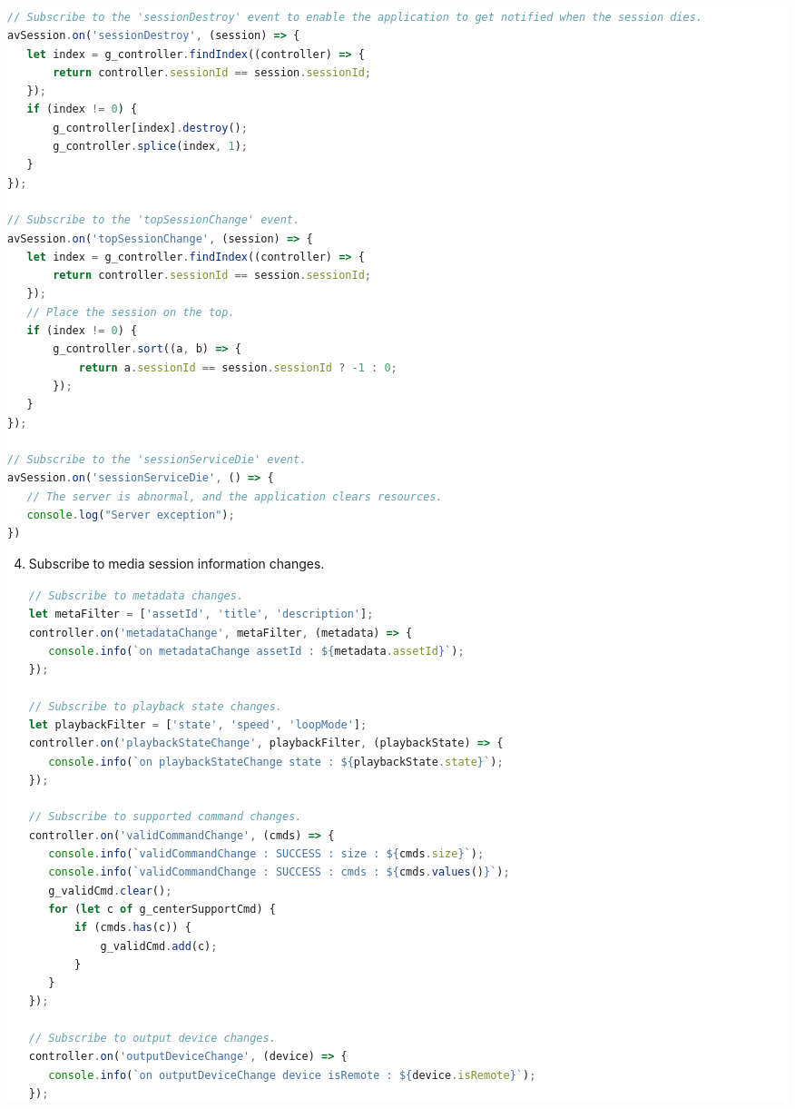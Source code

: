    ```js
   // Subscribe to the 'sessionDestroy' event to enable the application to get notified when the session dies.
   avSession.on('sessionDestroy', (session) => {
      let index = g_controller.findIndex((controller) => {
          return controller.sessionId == session.sessionId;
      });
      if (index != 0) {
          g_controller[index].destroy();
          g_controller.splice(index, 1);
      }
   });
   
   // Subscribe to the 'topSessionChange' event.
   avSession.on('topSessionChange', (session) => {
      let index = g_controller.findIndex((controller) => {
          return controller.sessionId == session.sessionId;
      });
      // Place the session on the top.
      if (index != 0) {
          g_controller.sort((a, b) => {
              return a.sessionId == session.sessionId ? -1 : 0;
          });
      }
   });
   
   // Subscribe to the 'sessionServiceDie' event.
   avSession.on('sessionServiceDie', () => {
      // The server is abnormal, and the application clears resources.
      console.log("Server exception");
   })
   ```

4. Subscribe to media session information changes.

   ```js
   // Subscribe to metadata changes.
   let metaFilter = ['assetId', 'title', 'description'];
   controller.on('metadataChange', metaFilter, (metadata) => {
      console.info(`on metadataChange assetId : ${metadata.assetId}`);
   });
   
   // Subscribe to playback state changes.
   let playbackFilter = ['state', 'speed', 'loopMode'];
   controller.on('playbackStateChange', playbackFilter, (playbackState) => {
      console.info(`on playbackStateChange state : ${playbackState.state}`);
   });
   
   // Subscribe to supported command changes.
   controller.on('validCommandChange', (cmds) => {
      console.info(`validCommandChange : SUCCESS : size : ${cmds.size}`);
      console.info(`validCommandChange : SUCCESS : cmds : ${cmds.values()}`);
      g_validCmd.clear();
      for (let c of g_centerSupportCmd) {
          if (cmds.has(c)) {
              g_validCmd.add(c);
          }
      }
   });
   
   // Subscribe to output device changes.
   controller.on('outputDeviceChange', (device) => {
      console.info(`on outputDeviceChange device isRemote : ${device.isRemote}`);
   });
   ```
